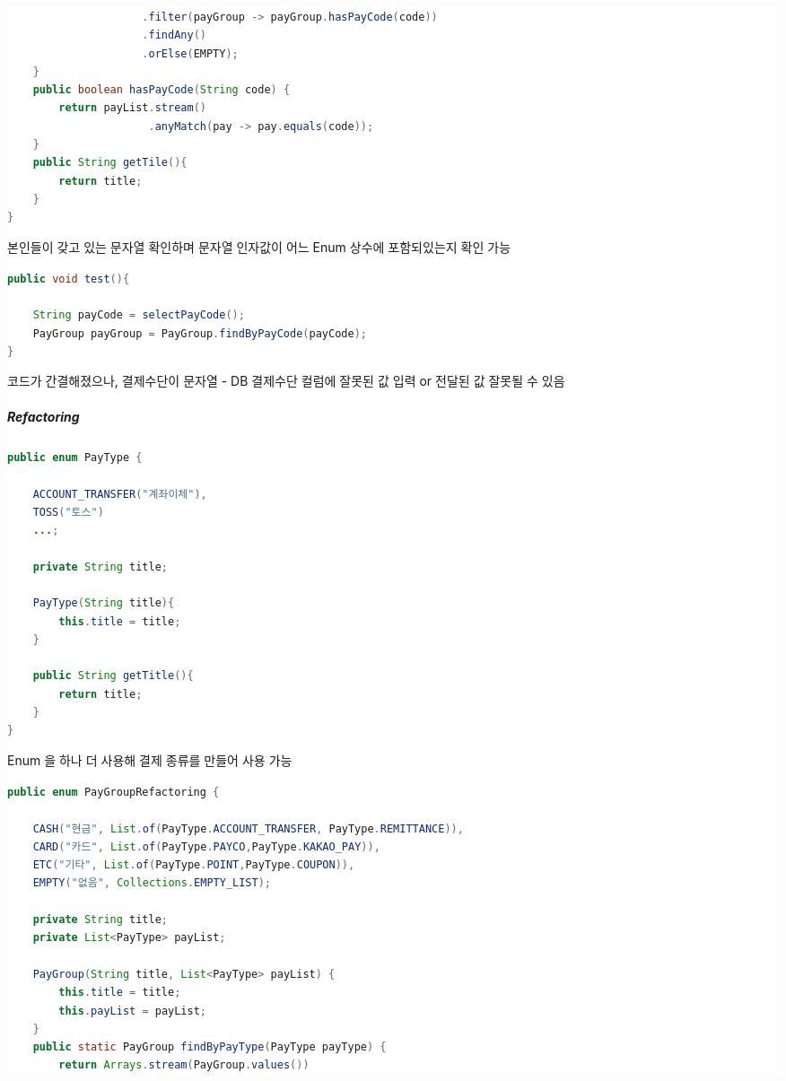 ```java
                     .filter(payGroup -> payGroup.hasPayCode(code))  
                     .findAny()  
                     .orElse(EMPTY);  
    }  
    public boolean hasPayCode(String code) {  
        return payList.stream()  
                      .anyMatch(pay -> pay.equals(code));  
    }  
    public String getTile(){
	    return title;
    }
}
```

본인들이 갖고 있는 문자열 확인하며 문자열 인자값이 어느 Enum 상수에 포함되있는지 확인 가능

```java
public void test(){

	String payCode = selectPayCode();
	PayGroup payGroup = PayGroup.findByPayCode(payCode);
}
```

코드가 간결해졌으나,
결제수단이 문자열 - DB 결제수단 컬럼에 잘못된 값 입력 or 전달된 값 잘못될 수 있음

##### Refactoring

```java
public enum PayType {

	ACCOUNT_TRANSFER("계좌이체"),
	TOSS("토스")
	...;

	private String title;

	PayType(String title){
		this.title = title;
	}

	public String getTitle(){
		return title;
	}
}
```

Enum 을 하나 더 사용해 결제 종류를 만들어 사용 가능

```java
public enum PayGroupRefactoring {  
  
    CASH("현금", List.of(PayType.ACCOUNT_TRANSFER, PayType.REMITTANCE)),  
    CARD("카드", List.of(PayType.PAYCO,PayType.KAKAO_PAY)),  
    ETC("기타", List.of(PayType.POINT,PayType.COUPON)),  
    EMPTY("없음", Collections.EMPTY_LIST);  
  
    private String title;  
    private List<PayType> payList;  
  
    PayGroup(String title, List<PayType> payList) {  
        this.title = title;  
        this.payList = payList;  
    }  
    public static PayGroup findByPayType(PayType payType) {  
        return Arrays.stream(PayGroup.values())  
```
